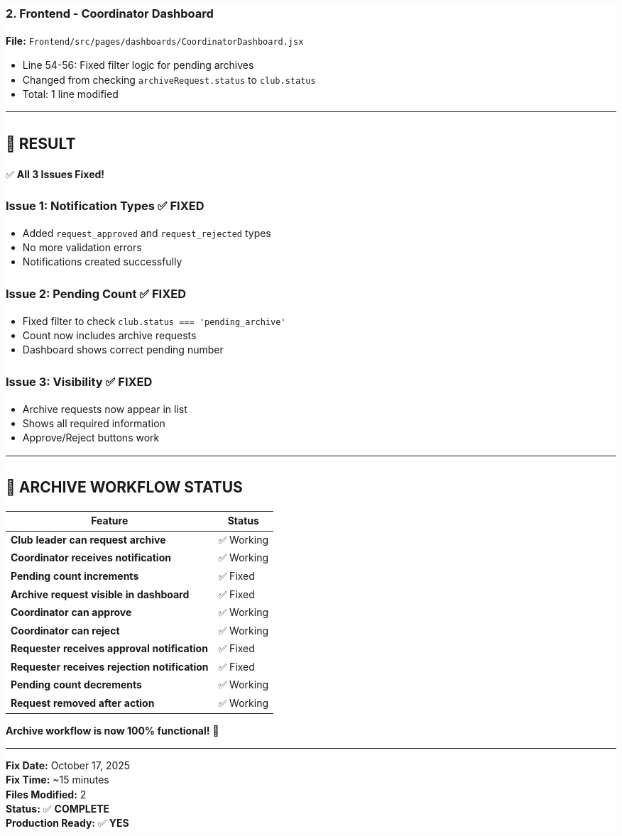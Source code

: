 ### **2. Frontend - Coordinator Dashboard**
**File:** `Frontend/src/pages/dashboards/CoordinatorDashboard.jsx`
- Line 54-56: Fixed filter logic for pending archives
- Changed from checking `archiveRequest.status` to `club.status`
- Total: 1 line modified

---

## 🎉 **RESULT**

✅ **All 3 Issues Fixed!**

### **Issue 1: Notification Types** ✅ FIXED
- Added `request_approved` and `request_rejected` types
- No more validation errors
- Notifications created successfully

### **Issue 2: Pending Count** ✅ FIXED
- Fixed filter to check `club.status === 'pending_archive'`
- Count now includes archive requests
- Dashboard shows correct pending number

### **Issue 3: Visibility** ✅ FIXED
- Archive requests now appear in list
- Shows all required information
- Approve/Reject buttons work

---

## 🚀 **ARCHIVE WORKFLOW STATUS**

| Feature | Status |
|---------|--------|
| **Club leader can request archive** | ✅ Working |
| **Coordinator receives notification** | ✅ Working |
| **Pending count increments** | ✅ Fixed |
| **Archive request visible in dashboard** | ✅ Fixed |
| **Coordinator can approve** | ✅ Working |
| **Coordinator can reject** | ✅ Working |
| **Requester receives approval notification** | ✅ Fixed |
| **Requester receives rejection notification** | ✅ Fixed |
| **Pending count decrements** | ✅ Working |
| **Request removed after action** | ✅ Working |

**Archive workflow is now 100% functional!** 🎊

---

**Fix Date:** October 17, 2025  
**Fix Time:** ~15 minutes  
**Files Modified:** 2  
**Status:** ✅ **COMPLETE**  
**Production Ready:** ✅ **YES**

